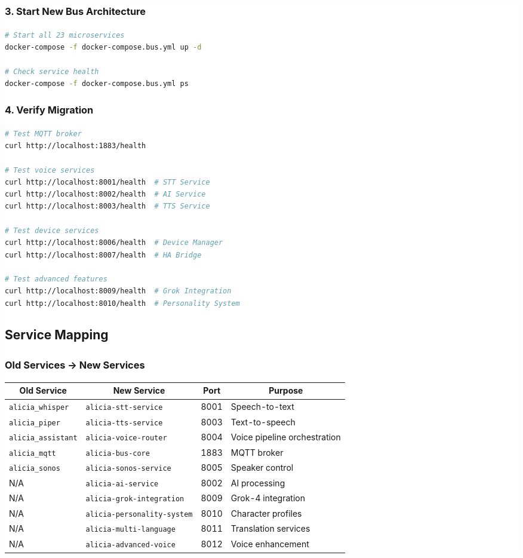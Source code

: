 ### 3. **Start New Bus Architecture**

```bash
# Start all 23 microservices
docker-compose -f docker-compose.bus.yml up -d

# Check service health
docker-compose -f docker-compose.bus.yml ps
```

### 4. **Verify Migration**

```bash
# Test MQTT broker
curl http://localhost:1883/health

# Test voice services
curl http://localhost:8001/health  # STT Service
curl http://localhost:8002/health  # AI Service
curl http://localhost:8003/health  # TTS Service

# Test device services
curl http://localhost:8006/health  # Device Manager
curl http://localhost:8007/health  # HA Bridge

# Test advanced features
curl http://localhost:8009/health  # Grok Integration
curl http://localhost:8010/health  # Personality System
```

## Service Mapping

### Old Services → New Services

| Old Service | New Service | Port | Purpose |
|-------------|-------------|------|---------|
| `alicia_whisper` | `alicia-stt-service` | 8001 | Speech-to-text |
| `alicia_piper` | `alicia-tts-service` | 8003 | Text-to-speech |
| `alicia_assistant` | `alicia-voice-router` | 8004 | Voice pipeline orchestration |
| `alicia_mqtt` | `alicia-bus-core` | 1883 | MQTT broker |
| `alicia_sonos` | `alicia-sonos-service` | 8005 | Speaker control |
| N/A | `alicia-ai-service` | 8002 | AI processing |
| N/A | `alicia-grok-integration` | 8009 | Grok-4 integration |
| N/A | `alicia-personality-system` | 8010 | Character profiles |
| N/A | `alicia-multi-language` | 8011 | Translation services |
| N/A | `alicia-advanced-voice` | 8012 | Voice enhancement |
